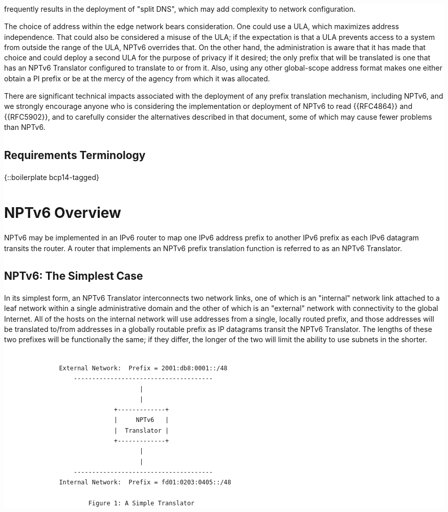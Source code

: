 frequently results in the deployment of "split DNS", which may add
complexity to network configuration.

The choice of address within the edge network bears consideration.
One could use a ULA, which maximizes address independence.  That
could also be considered a misuse of the ULA; if the expectation is
that a ULA prevents access to a system from outside the range of the
ULA, NPTv6 overrides that.  On the other hand, the administration is
aware that it has made that choice and could deploy a second ULA for
the purpose of privacy if it desired; the only prefix that will be
translated is one that has an NPTv6 Translator configured to
translate to or from it.  Also, using any other global-scope address
format makes one either obtain a PI prefix or be at the mercy of the
agency from which it was allocated.

There are significant technical impacts associated with the
deployment of any prefix translation mechanism, including NPTv6, and
we strongly encourage anyone who is considering the implementation or
deployment of NPTv6 to read {{RFC4864}} and {{RFC5902}}, and to carefully
consider the alternatives described in that document, some of which
may cause fewer problems than NPTv6.

##  Requirements Terminology

{::boilerplate bcp14-tagged}

#  NPTv6 Overview

   NPTv6 may be implemented in an IPv6 router to map one IPv6 address
   prefix to another IPv6 prefix as each IPv6 datagram transits the
   router.  A router that implements an NPTv6 prefix translation
   function is referred to as an NPTv6 Translator.

##  NPTv6: The Simplest Case

In its simplest form, an NPTv6 Translator interconnects two network
links, one of which is an "internal" network link attached to a leaf
network within a single administrative domain and the other of which
is an "external" network with connectivity to the global Internet.
All of the hosts on the internal network will use addresses from a
single, locally routed prefix, and those addresses will be translated
to/from addresses in a globally routable prefix as IP datagrams
transit the NPTv6 Translator.  The lengths of these two prefixes will
be functionally the same; if they differ, the longer of the two will
limit the ability to use subnets in the shorter.

~~~~~~~~~~

               External Network:  Prefix = 2001:db8:0001::/48
                   --------------------------------------
                                     |
                                     |
                              +-------------+
                              |     NPTv6   |
                              |  Translator |
                              +-------------+
                                     |
                                     |
                   --------------------------------------
               Internal Network:  Prefix = fd01:0203:0405::/48

                       Figure 1: A Simple Translator
~~~~~~~~~~
